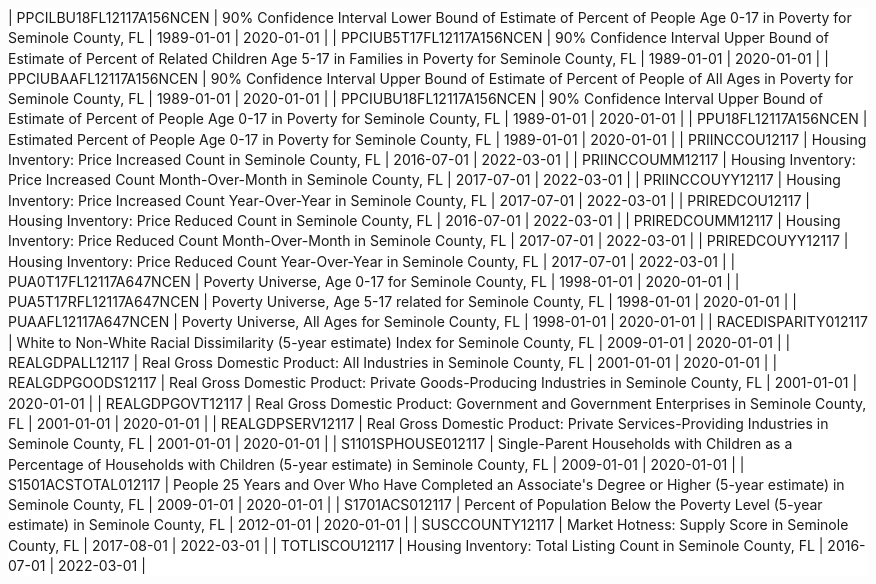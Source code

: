 | PPCILBU18FL12117A156NCEN  | 90% Confidence Interval Lower Bound of Estimate of Percent of People Age 0-17 in Poverty for Seminole County, FL                                                             | 1989-01-01          | 2020-01-01        |
| PPCIUB5T17FL12117A156NCEN | 90% Confidence Interval Upper Bound of Estimate of Percent of Related Children Age 5-17 in Families in Poverty for Seminole County, FL                                       | 1989-01-01          | 2020-01-01        |
| PPCIUBAAFL12117A156NCEN   | 90% Confidence Interval Upper Bound of Estimate of Percent of People of All Ages in Poverty for Seminole County, FL                                                          | 1989-01-01          | 2020-01-01        |
| PPCIUBU18FL12117A156NCEN  | 90% Confidence Interval Upper Bound of Estimate of Percent of People Age 0-17 in Poverty for Seminole County, FL                                                             | 1989-01-01          | 2020-01-01        |
| PPU18FL12117A156NCEN      | Estimated Percent of People Age 0-17 in Poverty for Seminole County, FL                                                                                                      | 1989-01-01          | 2020-01-01        |
| PRIINCCOU12117            | Housing Inventory: Price Increased Count in Seminole County, FL                                                                                                              | 2016-07-01          | 2022-03-01        |
| PRIINCCOUMM12117          | Housing Inventory: Price Increased Count Month-Over-Month in Seminole County, FL                                                                                             | 2017-07-01          | 2022-03-01        |
| PRIINCCOUYY12117          | Housing Inventory: Price Increased Count Year-Over-Year in Seminole County, FL                                                                                               | 2017-07-01          | 2022-03-01        |
| PRIREDCOU12117            | Housing Inventory: Price Reduced Count in Seminole County, FL                                                                                                                | 2016-07-01          | 2022-03-01        |
| PRIREDCOUMM12117          | Housing Inventory: Price Reduced Count Month-Over-Month in Seminole County, FL                                                                                               | 2017-07-01          | 2022-03-01        |
| PRIREDCOUYY12117          | Housing Inventory: Price Reduced Count Year-Over-Year in Seminole County, FL                                                                                                 | 2017-07-01          | 2022-03-01        |
| PUA0T17FL12117A647NCEN    | Poverty Universe, Age 0-17 for Seminole County, FL                                                                                                                           | 1998-01-01          | 2020-01-01        |
| PUA5T17RFL12117A647NCEN   | Poverty Universe, Age 5-17 related for Seminole County, FL                                                                                                                   | 1998-01-01          | 2020-01-01        |
| PUAAFL12117A647NCEN       | Poverty Universe, All Ages for Seminole County, FL                                                                                                                           | 1998-01-01          | 2020-01-01        |
| RACEDISPARITY012117       | White to Non-White Racial Dissimilarity (5-year estimate) Index for Seminole County, FL                                                                                      | 2009-01-01          | 2020-01-01        |
| REALGDPALL12117           | Real Gross Domestic Product: All Industries in Seminole County, FL                                                                                                           | 2001-01-01          | 2020-01-01        |
| REALGDPGOODS12117         | Real Gross Domestic Product: Private Goods-Producing Industries in Seminole County, FL                                                                                       | 2001-01-01          | 2020-01-01        |
| REALGDPGOVT12117          | Real Gross Domestic Product: Government and Government Enterprises in Seminole County, FL                                                                                    | 2001-01-01          | 2020-01-01        |
| REALGDPSERV12117          | Real Gross Domestic Product: Private Services-Providing Industries in Seminole County, FL                                                                                    | 2001-01-01          | 2020-01-01        |
| S1101SPHOUSE012117        | Single-Parent Households with Children as a Percentage of Households with Children (5-year estimate) in Seminole County, FL                                                  | 2009-01-01          | 2020-01-01        |
| S1501ACSTOTAL012117       | People 25 Years and Over Who Have Completed an Associate's Degree or Higher (5-year estimate) in Seminole County, FL                                                         | 2009-01-01          | 2020-01-01        |
| S1701ACS012117            | Percent of Population Below the Poverty Level (5-year estimate) in Seminole County, FL                                                                                       | 2012-01-01          | 2020-01-01        |
| SUSCCOUNTY12117           | Market Hotness: Supply Score in Seminole County, FL                                                                                                                          | 2017-08-01          | 2022-03-01        |
| TOTLISCOU12117            | Housing Inventory: Total Listing Count in Seminole County, FL                                                                                                                | 2016-07-01          | 2022-03-01        |